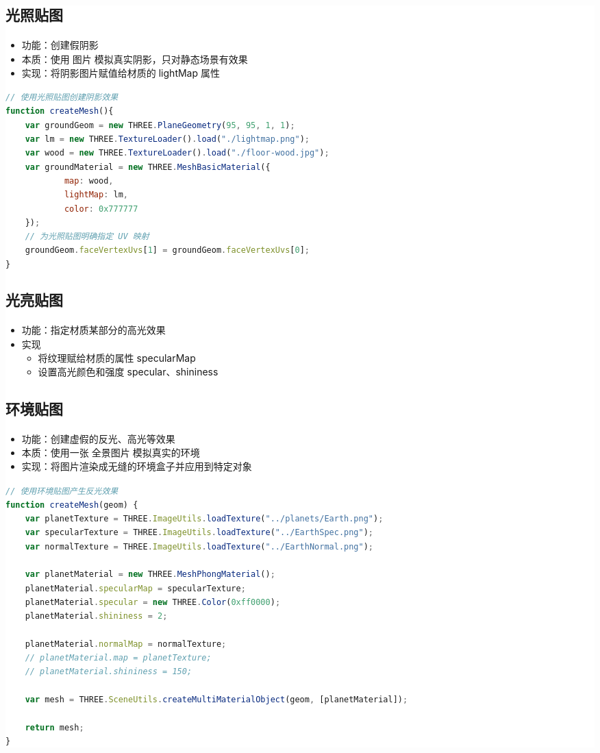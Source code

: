 
## 光照贴图
  * 功能：创建假阴影
  * 本质：使用 图片 模拟真实阴影，只对静态场景有效果
  * 实现：将阴影图片赋值给材质的 lightMap 属性


  ```js
  // 使用光照贴图创建阴影效果
  function createMesh(){
      var groundGeom = new THREE.PlaneGeometry(95, 95, 1, 1);
      var lm = new THREE.TextureLoader().load("./lightmap.png");
      var wood = new THREE.TextureLoader().load("./floor-wood.jpg");
      var groundMaterial = new THREE.MeshBasicMaterial({
              map: wood,
              lightMap: lm,
              color: 0x777777
      });
      // 为光照贴图明确指定 UV 映射
      groundGeom.faceVertexUvs[1] = groundGeom.faceVertexUvs[0];
  }
  ```


## 光亮贴图
  * 功能：指定材质某部分的高光效果
  * 实现
    * 将纹理赋给材质的属性 specularMap 
    * 设置高光颜色和强度 specular、shininess


## 环境贴图
  * 功能：创建虚假的反光、高光等效果
  * 本质：使用一张 全景图片 模拟真实的环境
  * 实现：将图片渲染成无缝的环境盒子并应用到特定对象
  

  ```js
  // 使用环境贴图产生反光效果
  function createMesh(geom) {
      var planetTexture = THREE.ImageUtils.loadTexture("../planets/Earth.png");
      var specularTexture = THREE.ImageUtils.loadTexture("../EarthSpec.png");
      var normalTexture = THREE.ImageUtils.loadTexture("../EarthNormal.png");

      var planetMaterial = new THREE.MeshPhongMaterial();
      planetMaterial.specularMap = specularTexture;
      planetMaterial.specular = new THREE.Color(0xff0000);
      planetMaterial.shininess = 2;

      planetMaterial.normalMap = normalTexture;
      // planetMaterial.map = planetTexture;
      // planetMaterial.shininess = 150;

      var mesh = THREE.SceneUtils.createMultiMaterialObject(geom, [planetMaterial]);

      return mesh;
  }
  ```
